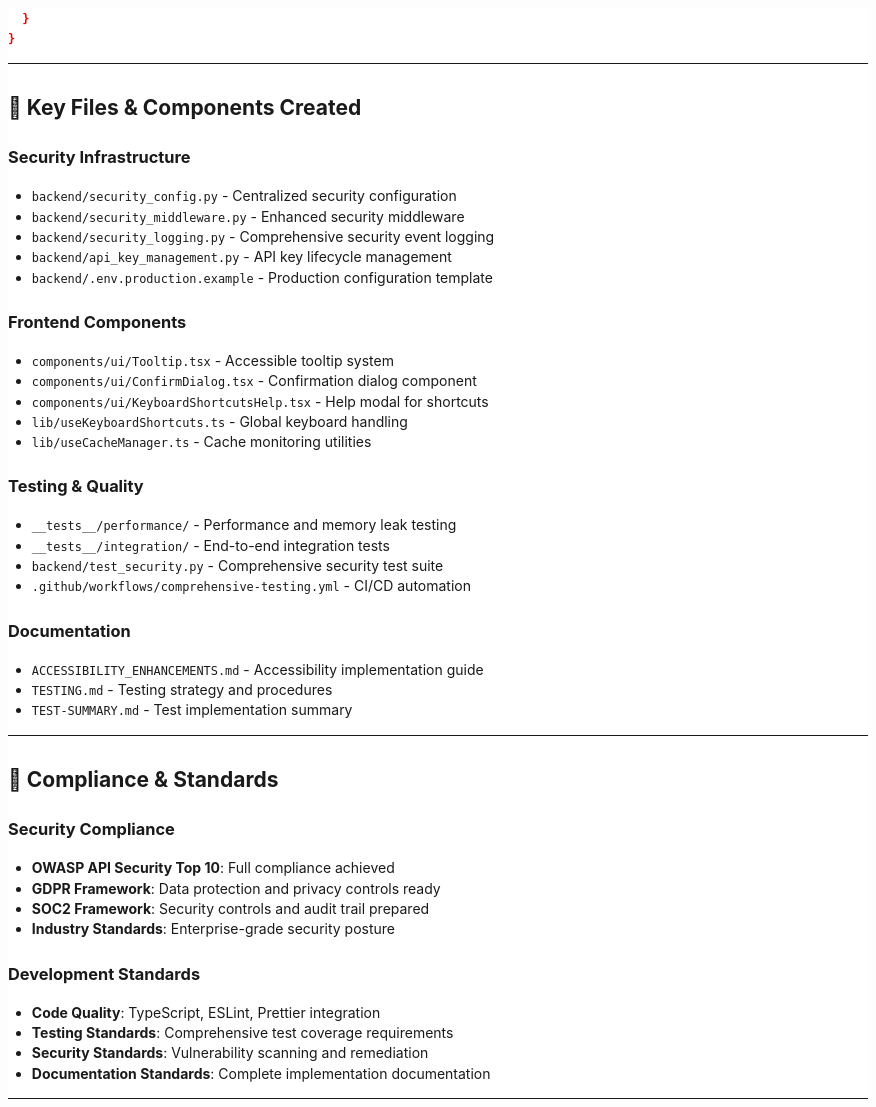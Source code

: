 ```json
  }
}
```

---

## 📁 Key Files & Components Created

### Security Infrastructure
- `backend/security_config.py` - Centralized security configuration
- `backend/security_middleware.py` - Enhanced security middleware
- `backend/security_logging.py` - Comprehensive security event logging
- `backend/api_key_management.py` - API key lifecycle management
- `backend/.env.production.example` - Production configuration template

### Frontend Components
- `components/ui/Tooltip.tsx` - Accessible tooltip system
- `components/ui/ConfirmDialog.tsx` - Confirmation dialog component
- `components/ui/KeyboardShortcutsHelp.tsx` - Help modal for shortcuts
- `lib/useKeyboardShortcuts.ts` - Global keyboard handling
- `lib/useCacheManager.ts` - Cache monitoring utilities

### Testing & Quality
- `__tests__/performance/` - Performance and memory leak testing
- `__tests__/integration/` - End-to-end integration tests
- `backend/test_security.py` - Comprehensive security test suite
- `.github/workflows/comprehensive-testing.yml` - CI/CD automation

### Documentation
- `ACCESSIBILITY_ENHANCEMENTS.md` - Accessibility implementation guide
- `TESTING.md` - Testing strategy and procedures
- `TEST-SUMMARY.md` - Test implementation summary

---

## 🎯 Compliance & Standards

### Security Compliance
- **OWASP API Security Top 10**: Full compliance achieved
- **GDPR Framework**: Data protection and privacy controls ready
- **SOC2 Framework**: Security controls and audit trail prepared
- **Industry Standards**: Enterprise-grade security posture

### Development Standards
- **Code Quality**: TypeScript, ESLint, Prettier integration
- **Testing Standards**: Comprehensive test coverage requirements
- **Security Standards**: Vulnerability scanning and remediation
- **Documentation Standards**: Complete implementation documentation

---